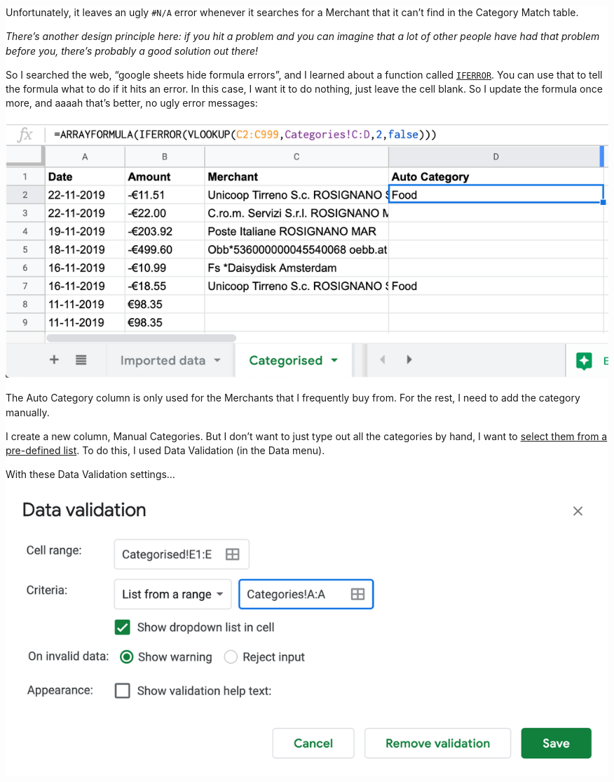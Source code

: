 Unfortunately, it leaves an ugly `#N/A` error whenever it searches for a Merchant that it can’t find in the Category Match table.

_There’s another design principle here: if you hit a problem and you can imagine that a lot of other people have had that problem before you, there’s probably a good solution out there!_

So I searched the web, “google sheets hide formula errors”, and I learned about a function called [`IFERROR`](https://support.google.com/docs/answer/3093304?hl=en). You can use that to tell the formula what to do if it hits an error. In this case, I want it to do nothing, just leave the cell blank. So I update the formula once more, and aaaah that’s better, no ugly error messages:

![](07%20if%20error.png)

The Auto Category column is only used for the Merchants that I frequently buy from. For the rest, I need to add the category manually. 

I create a new column, Manual Categories. But I don’t want to just type out all the categories by hand, I want to [select them from a pre-defined list](https://support.google.com/docs/answer/186103?hl=en&co=GENIE.Platform=Desktop). To do this, I used Data Validation (in the Data menu).

With these Data Validation settings…
![](08%20data%20validation.png)
